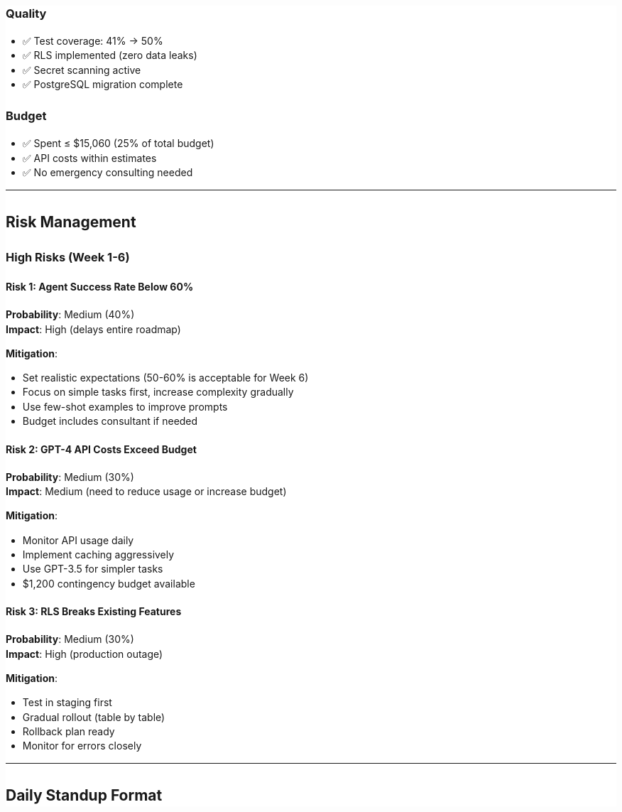 ### Quality
- ✅ Test coverage: 41% → 50%
- ✅ RLS implemented (zero data leaks)
- ✅ Secret scanning active
- ✅ PostgreSQL migration complete

### Budget
- ✅ Spent ≤ $15,060 (25% of total budget)
- ✅ API costs within estimates
- ✅ No emergency consulting needed

---

## Risk Management

### High Risks (Week 1-6)

#### Risk 1: Agent Success Rate Below 60%
**Probability**: Medium (40%)  
**Impact**: High (delays entire roadmap)

**Mitigation**:
- Set realistic expectations (50-60% is acceptable for Week 6)
- Focus on simple tasks first, increase complexity gradually
- Use few-shot examples to improve prompts
- Budget includes consultant if needed

#### Risk 2: GPT-4 API Costs Exceed Budget
**Probability**: Medium (30%)  
**Impact**: Medium (need to reduce usage or increase budget)

**Mitigation**:
- Monitor API usage daily
- Implement caching aggressively
- Use GPT-3.5 for simpler tasks
- $1,200 contingency budget available

#### Risk 3: RLS Breaks Existing Features
**Probability**: Medium (30%)  
**Impact**: High (production outage)

**Mitigation**:
- Test in staging first
- Gradual rollout (table by table)
- Rollback plan ready
- Monitor for errors closely

---

## Daily Standup Format
